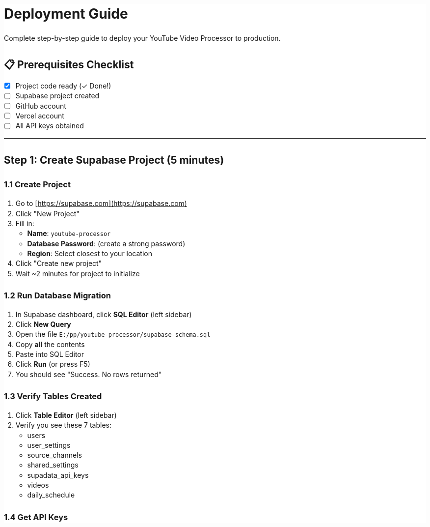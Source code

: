 # Deployment Guide

Complete step-by-step guide to deploy your YouTube Video Processor to production.

## 📋 Prerequisites Checklist

- [x] Project code ready (✓ Done!)
- [ ] Supabase project created
- [ ] GitHub account
- [ ] Vercel account
- [ ] All API keys obtained

---

## Step 1: Create Supabase Project (5 minutes)

### 1.1 Create Project

1. Go to [https://supabase.com](https://supabase.com)
2. Click "New Project"
3. Fill in:
   - **Name**: `youtube-processor`
   - **Database Password**: (create a strong password)
   - **Region**: Select closest to your location
4. Click "Create new project"
5. Wait ~2 minutes for project to initialize

### 1.2 Run Database Migration

1. In Supabase dashboard, click **SQL Editor** (left sidebar)
2. Click **New Query**
3. Open the file `E:/pp/youtube-processor/supabase-schema.sql`
4. Copy **all** the contents
5. Paste into SQL Editor
6. Click **Run** (or press F5)
7. You should see "Success. No rows returned"

### 1.3 Verify Tables Created

1. Click **Table Editor** (left sidebar)
2. Verify you see these 7 tables:
   - users
   - user_settings
   - source_channels
   - shared_settings
   - supadata_api_keys
   - videos
   - daily_schedule

### 1.4 Get API Keys
